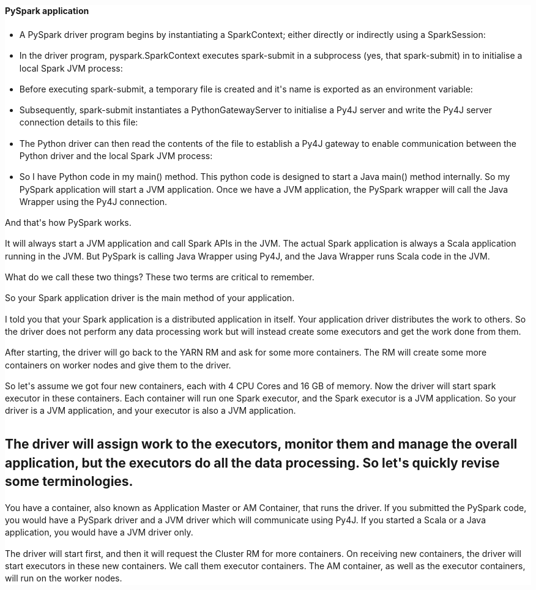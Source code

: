 #### PySpark application

- A PySpark driver program begins by instantiating a SparkContext; either directly or indirectly using a SparkSession:
- In the driver program, pyspark.SparkContext executes spark-submit in a subprocess (yes, that spark-submit) in to  initialise a local Spark JVM process:
- Before executing spark-submit, a temporary file is created and it's name is exported as an environment variable:
- Subsequently, spark-submit instantiates a PythonGatewayServer to initialise a Py4J server and write the Py4J server connection details to this file:
- The Python driver can then read the contents of the file to establish a Py4J gateway to enable communication between the Python driver and the local Spark JVM process:


- So I have Python code in my main() method.
This python code is designed to start a Java main() method internally.
So my PySpark application will start a JVM application.
Once we have a JVM application, the PySpark wrapper will call the Java Wrapper using the Py4J connection.

And that's how PySpark works.

It will always start a JVM application and call Spark APIs in the JVM.
The actual Spark application is always a Scala application running in the JVM.
But PySpark is calling Java Wrapper using Py4J,
and the Java Wrapper runs Scala code in the JVM.

What do we call these two things?
These two terms are critical to remember.

So your Spark application driver is the main method of your application.

I told you that your Spark application is a distributed application in itself.
Your application driver distributes the work to others.
So the driver does not perform any data processing work but will instead create some executors and get the work done from them.

After starting, the driver will go back to the YARN RM and ask for some more containers.
The RM will create some more containers on worker nodes and give them to the driver.

So let's assume we got four new containers, each with 4 CPU Cores and 16 GB of memory.
Now the driver will start spark executor in these containers.
Each container will run one Spark executor, and the Spark executor is a JVM application.
So your driver is a JVM application, and your executor is also a JVM application.

The driver will assign work to the executors, monitor them and manage the overall application, but the executors do all the data processing.
So let's quickly revise some terminologies.
---

You have a container, also known as Application Master or AM Container, that runs the driver.
If you submitted the PySpark code, you would have a PySpark driver and a JVM driver which will communicate using Py4J.
If you started a Scala or a Java application, you would have a JVM driver only.

The driver will start first, and then it will request the Cluster RM for more containers.
On receiving new containers, the driver will start executors in these new containers. We call them executor containers.
The AM container, as well as the executor containers, will run on the worker nodes.

